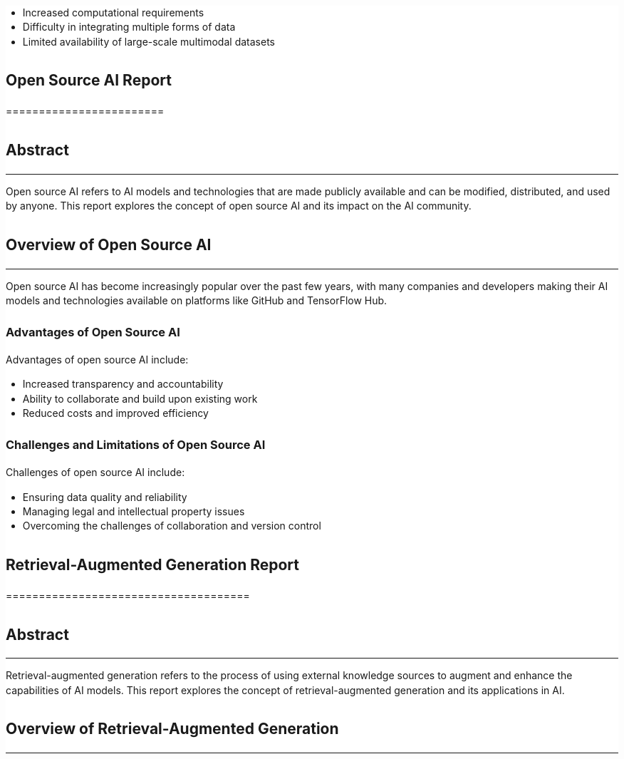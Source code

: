 * Increased computational requirements
* Difficulty in integrating multiple forms of data
* Limited availability of large-scale multimodal datasets

## Open Source AI Report
========================

## Abstract
------------------------------------

Open source AI refers to AI models and technologies that are made publicly available and can be modified, distributed, and used by anyone. This report explores the concept of open source AI and its impact on the AI community.

## Overview of Open Source AI
------------------------------

Open source AI has become increasingly popular over the past few years, with many companies and developers making their AI models and technologies available on platforms like GitHub and TensorFlow Hub.

### Advantages of Open Source AI

Advantages of open source AI include:

* Increased transparency and accountability
* Ability to collaborate and build upon existing work
* Reduced costs and improved efficiency

### Challenges and Limitations of Open Source AI

Challenges of open source AI include:

* Ensuring data quality and reliability
* Managing legal and intellectual property issues
* Overcoming the challenges of collaboration and version control

## Retrieval-Augmented Generation Report
=====================================

## Abstract
------------------------------------

Retrieval-augmented generation refers to the process of using external knowledge sources to augment and enhance the capabilities of AI models. This report explores the concept of retrieval-augmented generation and its applications in AI.

## Overview of Retrieval-Augmented Generation
--------------------------------------------
